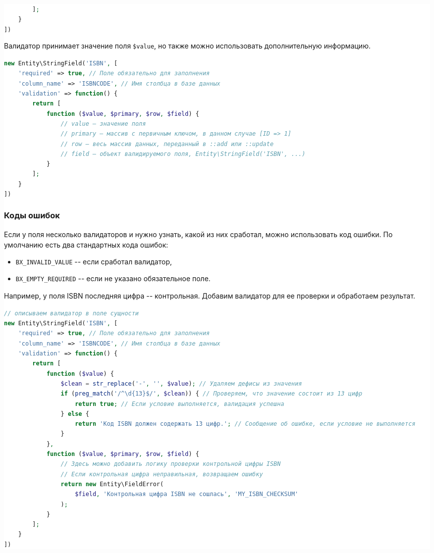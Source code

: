 ```php
        ];
    }
])
```

Валидатор принимает значение поля `$value`, но также можно использовать дополнительную информацию.

```php
new Entity\StringField('ISBN', [
    'required' => true, // Поле обязательно для заполнения
    'column_name' => 'ISBNCODE', // Имя столбца в базе данных
    'validation' => function() {
        return [
            function ($value, $primary, $row, $field) {
                // value — значение поля
                // primary — массив с первичным ключом, в данном случае [ID => 1]
                // row — весь массив данных, переданный в ::add или ::update
                // field — объект валидируемого поля, Entity\StringField('ISBN', ...)
            }
        ];
    }
])
```

### Коды ошибок

Если у поля несколько валидаторов и нужно узнать, какой из них сработал, можно использовать код ошибки. По умолчанию есть два стандартных кода ошибок:

-  `BX_INVALID_VALUE` -- если сработал валидатор,

-  `BX_EMPTY_REQUIRED` -- если не указано обязательное поле.

Например, у поля ISBN последняя цифра -- контрольная. Добавим валидатор для ее проверки и обработаем результат.

```php
// описываем валидатор в поле сущности
new Entity\StringField('ISBN', [
    'required' => true, // Поле обязательно для заполнения
    'column_name' => 'ISBNCODE', // Имя столбца в базе данных
    'validation' => function() {
        return [
            function ($value) {
                $clean = str_replace('-', '', $value); // Удаляем дефисы из значения
                if (preg_match('/^\d{13}$/', $clean)) { // Проверяем, что значение состоит из 13 цифр
                    return true; // Если условие выполняется, валидация успешна
                } else {
                    return 'Код ISBN должен содержать 13 цифр.'; // Сообщение об ошибке, если условие не выполняется
                }
            },
            function ($value, $primary, $row, $field) {
                // Здесь можно добавить логику проверки контрольной цифры ISBN
                // Если контрольная цифра неправильная, возвращаем ошибку
                return new Entity\FieldError(
                    $field, 'Контрольная цифра ISBN не сошлась', 'MY_ISBN_CHECKSUM'
                );
            }
        ];
    }
])
```
